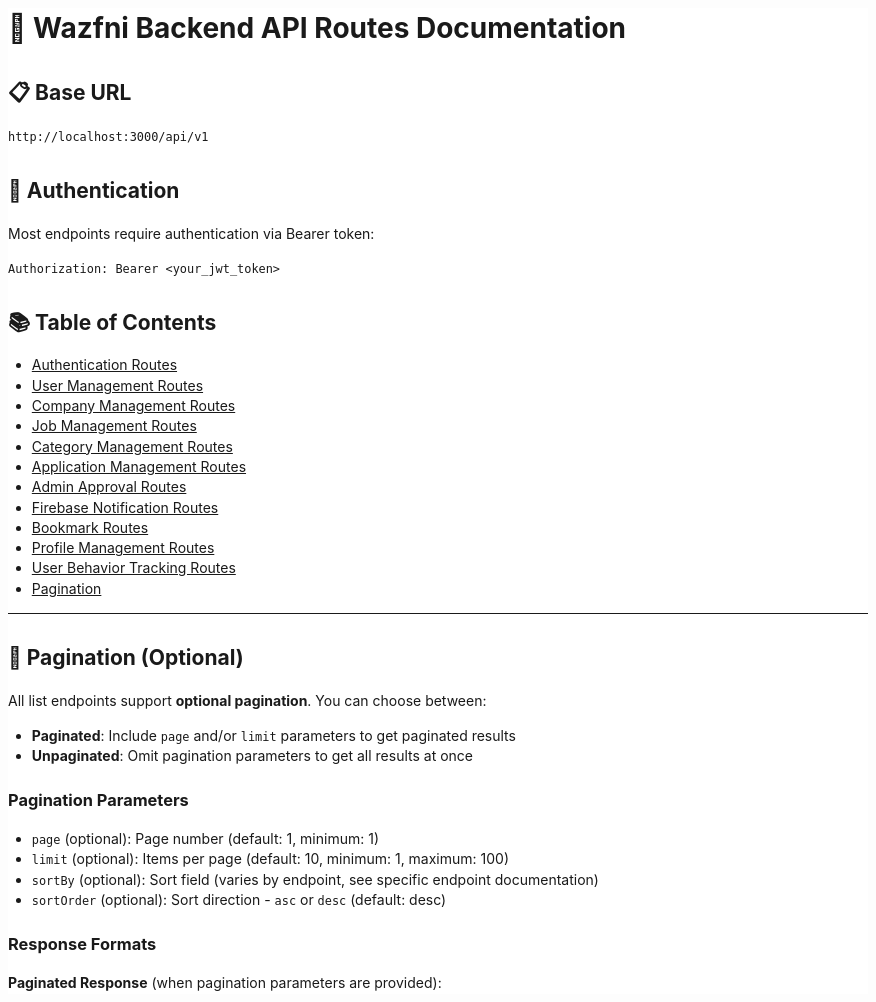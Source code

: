 # 🚀 **Wazfni Backend API Routes Documentation**

## 📋 **Base URL**

```
http://localhost:3000/api/v1
```

## 🔐 **Authentication**

Most endpoints require authentication via Bearer token:

```
Authorization: Bearer <your_jwt_token>
```

## 📚 **Table of Contents**

- [Authentication Routes](#authentication-routes)
- [User Management Routes](#user-management-routes)
- [Company Management Routes](#company-management-routes)
- [Job Management Routes](#job-management-routes)
- [Category Management Routes](#category-management-routes)
- [Application Management Routes](#application-management-routes)
- [Admin Approval Routes](#admin-approval-routes)
- [Firebase Notification Routes](#firebase-notification-routes)
- [Bookmark Routes](#bookmark-routes)
- [Profile Management Routes](#profile-management-routes)
- [User Behavior Tracking Routes](#user-behavior-tracking-routes)
- [Pagination](#pagination)

---

## 📄 **Pagination (Optional)**

All list endpoints support **optional pagination**. You can choose between:

- **Paginated**: Include `page` and/or `limit` parameters to get paginated results
- **Unpaginated**: Omit pagination parameters to get all results at once

### **Pagination Parameters**

- `page` (optional): Page number (default: 1, minimum: 1)
- `limit` (optional): Items per page (default: 10, minimum: 1, maximum: 100)
- `sortBy` (optional): Sort field (varies by endpoint, see specific endpoint documentation)
- `sortOrder` (optional): Sort direction - `asc` or `desc` (default: desc)

### **Response Formats**

**Paginated Response** (when pagination parameters are provided):
